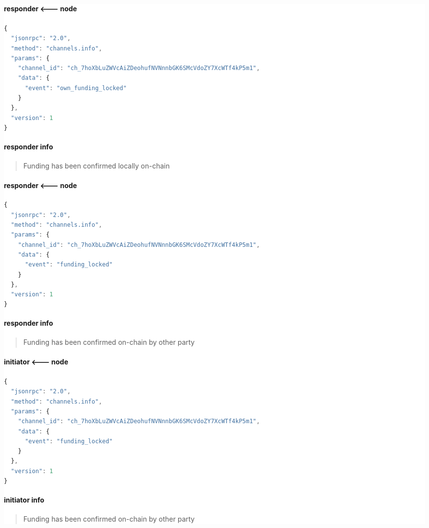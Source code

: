 #### responder <--- node
```javascript
{
  "jsonrpc": "2.0",
  "method": "channels.info",
  "params": {
    "channel_id": "ch_7hoXbLuZWVcAiZDeohufNVNnnbGK6SMcVdoZY7XcWTf4kP5m1",
    "data": {
      "event": "own_funding_locked"
    }
  },
  "version": 1
}
```

#### responder info
> Funding has been confirmed locally on-chain

#### responder <--- node
```javascript
{
  "jsonrpc": "2.0",
  "method": "channels.info",
  "params": {
    "channel_id": "ch_7hoXbLuZWVcAiZDeohufNVNnnbGK6SMcVdoZY7XcWTf4kP5m1",
    "data": {
      "event": "funding_locked"
    }
  },
  "version": 1
}
```

#### responder info
> Funding has been confirmed on-chain by other party

#### initiator <--- node
```javascript
{
  "jsonrpc": "2.0",
  "method": "channels.info",
  "params": {
    "channel_id": "ch_7hoXbLuZWVcAiZDeohufNVNnnbGK6SMcVdoZY7XcWTf4kP5m1",
    "data": {
      "event": "funding_locked"
    }
  },
  "version": 1
}
```

#### initiator info
> Funding has been confirmed on-chain by other party
